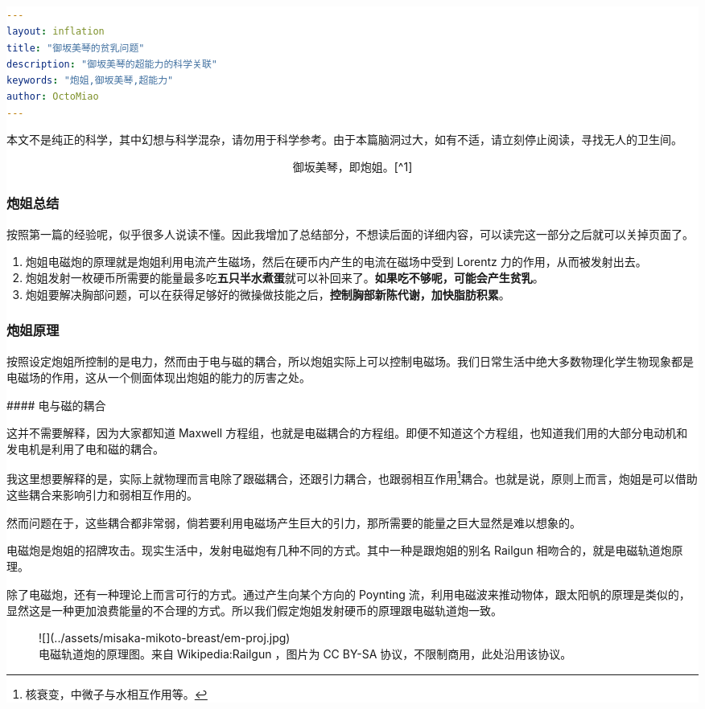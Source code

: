 ```yaml
---
layout: inflation
title: "御坂美琴的贫乳问题"
description: "御坂美琴的超能力的科学关联"
keywords: "炮姐,御坂美琴,超能力"
author: OctoMiao
---
```




本文不是纯正的科学，其中幻想与科学混杂，请勿用于科学参考。由于本篇脑洞过大，如有不适，请立刻停止阅读，寻找无人的卫生间。

<div class="notes--success" markdown="1" style="text-align:center;">御坂美琴，即炮姐。[^1]
</div>


### 炮姐总结

<div class="notes--extra" markdown="1">
按照第一篇的经验呢，似乎很多人说读不懂。因此我增加了总结部分，不想读后面的详细内容，可以读完这一部分之后就可以关掉页面了。
</div>

1. 炮姐电磁炮的原理就是炮姐利用电流产生磁场，然后在硬币内产生的电流在磁场中受到 Lorentz 力的作用，从而被发射出去。
2. 炮姐发射一枚硬币所需要的能量最多吃**五只半水煮蛋**就可以补回来了。**如果吃不够呢，可能会产生贫乳**。
3. 炮姐要解决胸部问题，可以在获得足够好的微操做技能之后，**控制胸部新陈代谢，加快脂肪积累**。


### 炮姐原理


按照设定炮姐所控制的是电力，然而由于电与磁的耦合，所以炮姐实际上可以控制电磁场。我们日常生活中绝大多数物理化学生物现象都是电磁场的作用，这从一个侧面体现出炮姐的能力的厉害之处。

<div class="notes--extra" markdown="1">
#### 电与磁的耦合

这并不需要解释，因为大家都知道 Maxwell 方程组，也就是电磁耦合的方程组。即便不知道这个方程组，也知道我们用的大部分电动机和发电机是利用了电和磁的耦合。

我这里想要解释的是，实际上就物理而言电除了跟磁耦合，还跟引力耦合，也跟弱相互作用[^2]耦合。也就是说，原则上而言，炮姐是可以借助这些耦合来影响引力和弱相互作用的。

然而问题在于，这些耦合都非常弱，倘若要利用电磁场产生巨大的引力，那所需要的能量之巨大显然是难以想象的。
</div>


电磁炮是炮姐的招牌攻击。现实生活中，发射电磁炮有几种不同的方式。其中一种是跟炮姐的别名 Railgun 相吻合的，就是电磁轨道炮原理。

<div class="notes--extra" markdown="1">
除了电磁炮，还有一种理论上而言可行的方式。通过产生向某个方向的 Poynting 流，利用电磁波来推动物体，跟太阳帆的原理是类似的，显然这是一种更加浪费能量的不合理的方式。所以我们假定炮姐发射硬币的原理跟电磁轨道炮一致。

<figure markdown="1">
![](../assets/misaka-mikoto-breast/em-proj.jpg)
<figcaption>
电磁轨道炮的原理图。来自 Wikipedia:Railgun ，图片为 CC BY-SA 协议，不限制商用，此处沿用该协议。
</figcaption>
</figure>


[^1]: 《某科学的电磁炮》和《魔法禁书目录》系列中的人物，具有操控电力的超能力。（独行成段以示众情敌。）
[^2]: 核衰变，中微子与水相互作用等。
[^3]: [http://jandan.net/2013/11/30/japanese-coins.html](http://jandan.net/2013/11/30/japanese-coins.html)
[^4]: [http://baike.baidu.com/view/1298540.htm#2_3](http://baike.baidu.com/view/1298540.htm#2_3)
[^5]: 显然，我这也是吃饱了撑的。